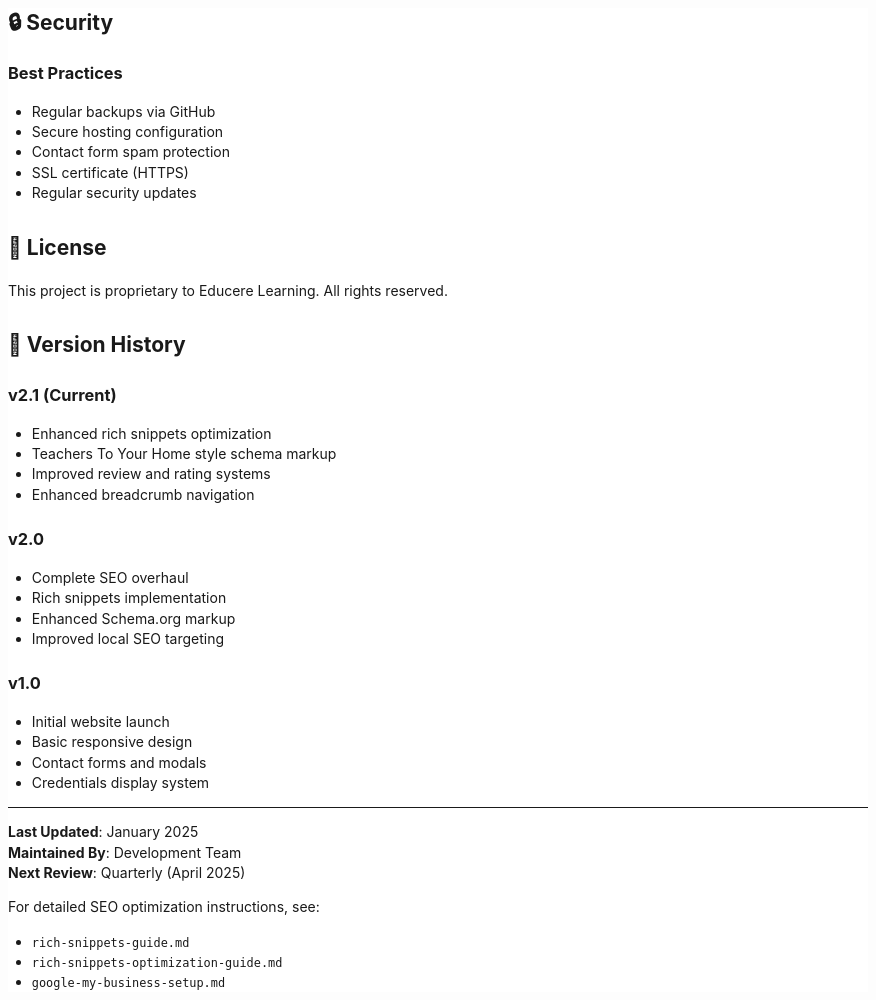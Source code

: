 ## 🔒 Security

### Best Practices
- Regular backups via GitHub
- Secure hosting configuration
- Contact form spam protection
- SSL certificate (HTTPS)
- Regular security updates

## 📝 License

This project is proprietary to Educere Learning. All rights reserved.

## 🔄 Version History

### v2.1 (Current)
- Enhanced rich snippets optimization
- Teachers To Your Home style schema markup
- Improved review and rating systems
- Enhanced breadcrumb navigation

### v2.0
- Complete SEO overhaul
- Rich snippets implementation
- Enhanced Schema.org markup
- Improved local SEO targeting

### v1.0
- Initial website launch
- Basic responsive design
- Contact forms and modals
- Credentials display system

---

**Last Updated**: January 2025  
**Maintained By**: Development Team  
**Next Review**: Quarterly (April 2025)

For detailed SEO optimization instructions, see:
- `rich-snippets-guide.md`
- `rich-snippets-optimization-guide.md`
- `google-my-business-setup.md`
